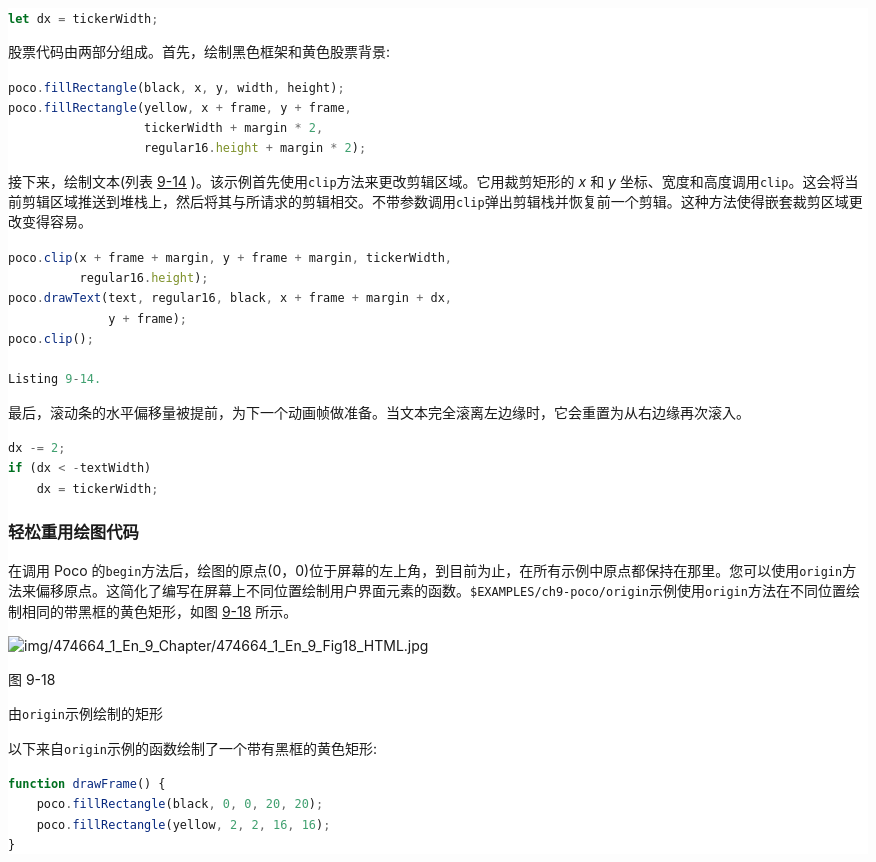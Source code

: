 ```js
let dx = tickerWidth;

```

股票代码由两部分组成。首先，绘制黑色框架和黄色股票背景:

```js
poco.fillRectangle(black, x, y, width, height);
poco.fillRectangle(yellow, x + frame, y + frame,
                   tickerWidth + margin * 2,
                   regular16.height + margin * 2);

```

接下来，绘制文本(列表 [9-14](#PC48) )。该示例首先使用`clip`方法来更改剪辑区域。它用裁剪矩形的 *x* 和 *y* 坐标、宽度和高度调用`clip`。这会将当前剪辑区域推送到堆栈上，然后将其与所请求的剪辑相交。不带参数调用`clip`弹出剪辑栈并恢复前一个剪辑。这种方法使得嵌套裁剪区域更改变得容易。

```js
poco.clip(x + frame + margin, y + frame + margin, tickerWidth,
          regular16.height);
poco.drawText(text, regular16, black, x + frame + margin + dx,
              y + frame);
poco.clip();

Listing 9-14.

```

最后，滚动条的水平偏移量被提前，为下一个动画帧做准备。当文本完全滚离左边缘时，它会重置为从右边缘再次滚入。

```js
dx -= 2;
if (dx < -textWidth)
    dx = tickerWidth;

```

### 轻松重用绘图代码

在调用 Poco 的`begin`方法后，绘图的原点(0，0)位于屏幕的左上角，到目前为止，在所有示例中原点都保持在那里。您可以使用`origin`方法来偏移原点。这简化了编写在屏幕上不同位置绘制用户界面元素的函数。`$EXAMPLES/ch9-poco/origin`示例使用`origin`方法在不同位置绘制相同的带黑框的黄色矩形，如图 [9-18](#Fig18) 所示。

![img/474664_1_En_9_Chapter/474664_1_En_9_Fig18_HTML.jpg](img/474664_1_En_9_Chapter/474664_1_En_9_Fig18_HTML.jpg)

图 9-18

由`origin`示例绘制的矩形

以下来自`origin`示例的函数绘制了一个带有黑框的黄色矩形:

```js
function drawFrame() {
    poco.fillRectangle(black, 0, 0, 20, 20);
    poco.fillRectangle(yellow, 2, 2, 16, 16);
}

```
